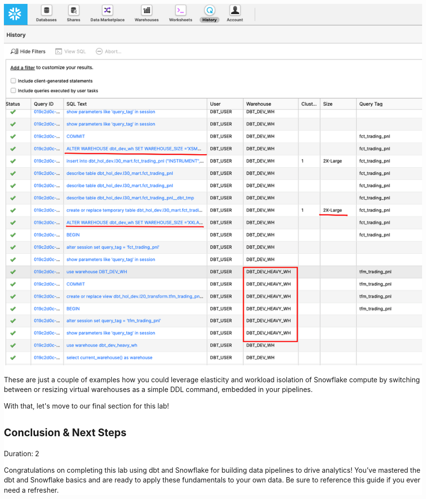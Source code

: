 ![Query Tag](assets/image61.png) 

These are just a couple of examples how you could leverage elasticity and workload isolation of Snowflake compute by switching between or resizing virtual warehouses as a simple DDL command, embedded in your pipelines. 

With that, let's move to our final section for this lab! 


## Conclusion & Next Steps
Duration: 2

Congratulations on completing this lab using dbt and Snowflake for building data pipelines to drive analytics! You’ve mastered the dbt and Snowflake basics and are ready to apply these fundamentals to your own data. Be sure to reference this guide if you ever need a refresher.
